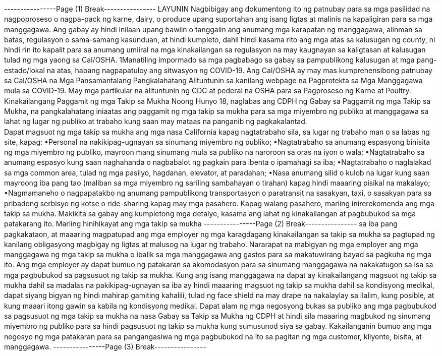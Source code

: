 ----------------Page (1) Break----------------
LAYUNIN 
Nagbibigay ang dokumentong ito ng patnubay para sa mga pasilidad na 
nagpoproseso o nagpa-pack ng karne, dairy, o produce upang suportahan ang isang 
ligtas at malinis na kapaligiran para sa mga manggagawa. Ang gabay ay hindi inilaan 
upang bawiin o tanggalin ang anumang mga karapatan ng manggagawa, alinman sa 
batas, regulasyon o sama-samang kasunduan, at hindi kumpleto, dahil hindi kasama rito 
ang mga atas sa kalusugan ng county, ni hindi rin ito kapalit para sa anumang umiiral na 
mga kinakailangan sa regulasyon na may kaugnayan sa kaligtasan at kalusugan tulad 
ng mga yaong sa Cal/OSHA. 1Manatiling impormado sa mga pagbabago sa gabay sa 
pampublikong kalusugan at mga pang-estado/lokal na atas, habang nagpapatuloy 
ang sitwasyon ng COVID-19. Ang Cal/OSHA ay may mas kumprehensibong patnubay sa 
Cal/OSHA na Mga Pansamantalang Pangkalahatang Alituntunin sa kanilang webpage 
na Pagprotekta sa Mga Manggagawa mula sa COVID-19. May mga partikular na 
alituntunin ng CDC at pederal na OSHA para sa Pagproseso ng Karne at Poultry. 
Kinakailangang Paggamit ng mga Takip sa Mukha 
Noong Hunyo 18, naglabas ang CDPH ng Gabay sa Paggamit ng mga Takip sa Mukha, 
na pangkalahatang iniaatas ang paggamit ng mga takip sa mukha para sa mga 
miyembro ng publiko at manggagawa sa lahat ng lugar ng publiko at trabaho kung 
saan may mataas na panganib ng pagkakalantad.  
Dapat magsuot ng mga takip sa mukha ang mga nasa California kapag nagtatrabaho 
sila, sa lugar ng trabaho man o sa labas ng site, kapag: 
•Personal na nakikipag-ugnayan sa sinumang miyembro ng publiko;
•Nagtatrabaho sa anumang espasyong binisita ng mga miyembro ng publiko,
mayroon mang sinumang mula sa publiko na naroroon sa oras na iyon o wala;
•Nagtatrabaho sa anumang espasyo kung saan naghahanda o nagbabalot ng
pagkain para ibenta o ipamahagi sa iba;
•Nagtatrabaho o naglalakad sa mga common area, tulad ng mga pasilyo,
hagdanan, elevator, at paradahan;
•Nasa anumang silid o kulob na lugar kung saan mayroong iba pang tao
(maliban sa mga miyembro ng sariling sambahayan o tirahan) kapag hindi
maaaring pisikal na makalayo;
•Nagmamaneho o nagpapatakbo ng anumang pampublikong transportasyon o
paratransit na sasakyan, taxi, o sasakyan para sa pribadong serbisyo ng kotse o
ride-sharing kapag may mga pasahero. Kapag walang pasahero, mariing
inirerekomenda ang mga takip sa mukha.
Makikita sa gabay ang kumpletong mga detalye, kasama ang lahat ng kinakailangan 
at pagbubukod sa mga patakarang ito. Mariing hinihikayat ang mga takip sa mukha 
----------------Page (2) Break----------------
sa iba pang pagkakataon, at maaaring magpatupad ang mga employer ng mga 
karagdagang kinakailangan sa takip sa mukha sa pagtupad ng kanilang obligasyong 
magbigay ng ligtas at malusog na lugar ng trabaho. Nararapat na mabigyan ng mga 
employer ang mga manggagawa ng mga takip sa mukha o ibalik sa mga 
manggagawa ang gastos para sa makatuwirang bayad sa pagkuha ng mga ito.
Ang mga employer ay dapat bumuo ng patakaran sa akomodasyon para sa 
sinumang manggagawa na nakakatugon sa isa sa mga pagbubukod sa pagsusuot ng 
takip sa mukha. Kung ang isang manggagawa na dapat ay kinakailangang magsuot 
ng takip sa mukha dahil sa madalas na pakikipag-ugnayan sa iba ay hindi maaaring 
magsuot ng takip sa mukha dahil sa kondisyong medikal, dapat siyang bigyan ng hindi 
mahirap gamiting kahalili, tulad ng face shield na may drape na nakalaylay sa ilalim, 
kung posible, at kung maaari itong gawin sa kabila ng kondisyong medikal. 
Dapat alam ng mga negosyong bukas sa publiko ang mga pagbubukod sa pagsusuot 
ng mga takip sa mukha na nasa Gabay sa Takip sa Mukha ng CDPH at hindi sila 
maaaring magbukod ng sinumang miyembro ng publiko para sa hindi pagsusuot ng 
takip sa mukha kung sumusunod siya sa gabay. Kakailanganin bumuo ang mga 
negosyo ng mga patakaran para sa pangangasiwa ng mga pagbubukod na ito sa 
pagitan ng mga customer, kliyente, bisita, at manggagawa.
----------------Page (3) Break----------------
                                                                        